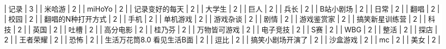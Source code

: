 | 记录 | 3 |
| 米哈游 | 2 |
| miHoYo | 2 |
| 记录变好的每天 | 2 |
| 大学生 | 2 |
| 巨人 | 2 |
| 兵长 | 2 |
| B站小剧场 | 2 |
| 日常 | 2 |
| 翻唱 | 2 |
| 校园 | 2 |
| 翻唱的N种打开方式 | 2 |
| 手机 | 2 |
| 单机游戏 | 2 |
| 游戏杂谈 | 2 |
| 剧情 | 2 |
| 游戏鉴赏家 | 2 |
| 搞笑新星训练营 | 2 |
| 科技 | 2 |
| 英国 | 2 |
| 吐槽 | 2 |
| 高分电影 | 2 |
| 桂乃芬 | 2 |
| 万物皆可游戏 | 2 |
| 电子竞技 | 2 |
| S赛 | 2 |
| WBG | 2 |
| 整活 | 2 |
| 探店 | 2 |
| 王者荣耀 | 2 |
| 恐怖 | 2 |
| 生活万花筒8.0 看见生活B面 | 2 |
| 逗比 | 2 |
| 搞笑小剧场开演了 | 2 |
| 沙盒游戏 | 2 |
| mc | 2 |
| 美女 | 2 |